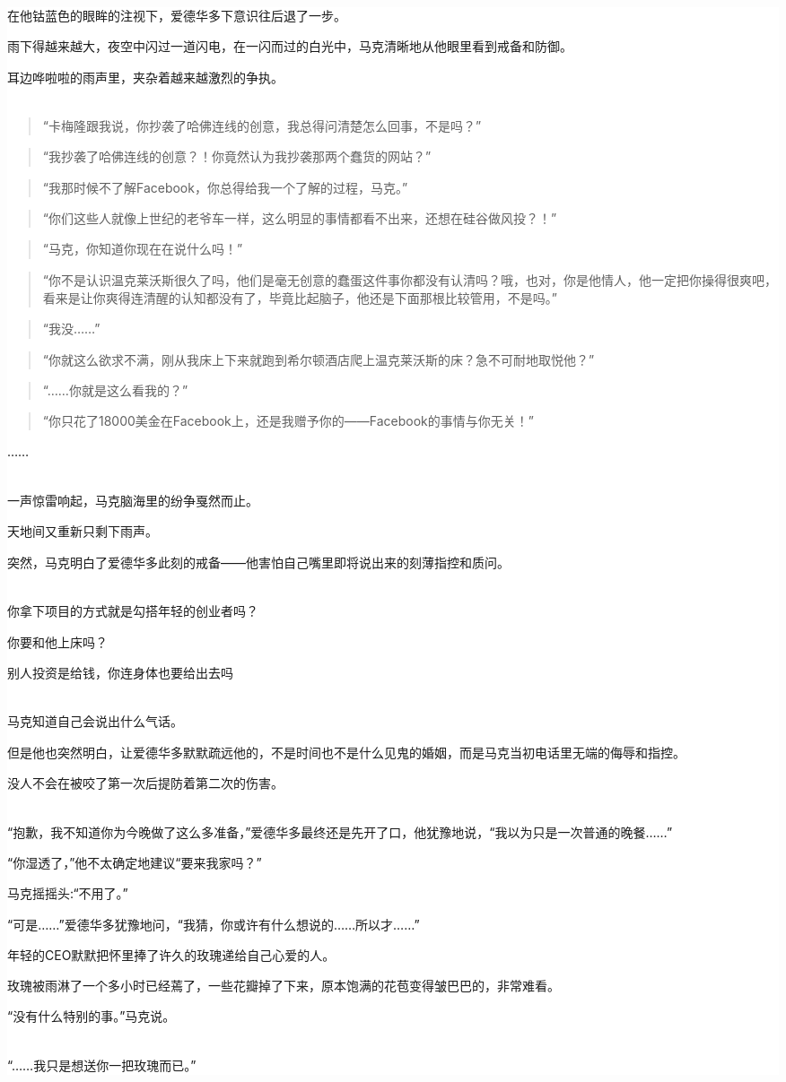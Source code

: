 在他钴蓝色的眼眸的注视下，爱德华多下意识往后退了一步。

雨下得越来越大，夜空中闪过一道闪电，在一闪而过的白光中，马克清晰地从他眼里看到戒备和防御。

耳边哗啦啦的雨声里，夹杂着越来越激烈的争执。
<br><br/>

>“卡梅隆跟我说，你抄袭了哈佛连线的创意，我总得问清楚怎么回事，不是吗？”

>“我抄袭了哈佛连线的创意？！你竟然认为我抄袭那两个蠢货的网站？”

>“我那时候不了解Facebook，你总得给我一个了解的过程，马克。”

>“你们这些人就像上世纪的老爷车一样，这么明显的事情都看不出来，还想在硅谷做风投？！”

>“马克，你知道你现在在说什么吗！”

>“你不是认识温克莱沃斯很久了吗，他们是毫无创意的蠢蛋这件事你都没有认清吗？哦，也对，你是他情人，他一定把你操得很爽吧，看来是让你爽得连清醒的认知都没有了，毕竟比起脑子，他还是下面那根比较管用，不是吗。”

>“我没……”

>“你就这么欲求不满，刚从我床上下来就跑到希尔顿酒店爬上温克莱沃斯的床？急不可耐地取悦他？”

>“……你就是这么看我的？”

>“你只花了18000美金在Facebook上，还是我赠予你的——Facebook的事情与你无关！”

……
<br><br/>

一声惊雷响起，马克脑海里的纷争戛然而止。

天地间又重新只剩下雨声。

突然，马克明白了爱德华多此刻的戒备——他害怕自己嘴里即将说出来的刻薄指控和质问。
<br><br/>

你拿下项目的方式就是勾搭年轻的创业者吗？

你要和他上床吗？

别人投资是给钱，你连身体也要给出去吗
<br><br/>

马克知道自己会说出什么气话。

但是他也突然明白，让爱德华多默默疏远他的，不是时间也不是什么见鬼的婚姻，而是马克当初电话里无端的侮辱和指控。

没人不会在被咬了第一次后提防着第二次的伤害。
<br><br/>

“抱歉，我不知道你为今晚做了这么多准备，”爱德华多最终还是先开了口，他犹豫地说，“我以为只是一次普通的晚餐……”

“你湿透了，”他不太确定地建议“要来我家吗？”

马克摇摇头:“不用了。”

“可是……”爱德华多犹豫地问，“我猜，你或许有什么想说的……所以才……”

年轻的CEO默默把怀里捧了许久的玫瑰递给自己心爱的人。

玫瑰被雨淋了一个多小时已经蔫了，一些花瓣掉了下来，原本饱满的花苞变得皱巴巴的，非常难看。

“没有什么特别的事。”马克说。
<br><br/>

“……我只是想送你一把玫瑰而已。”

